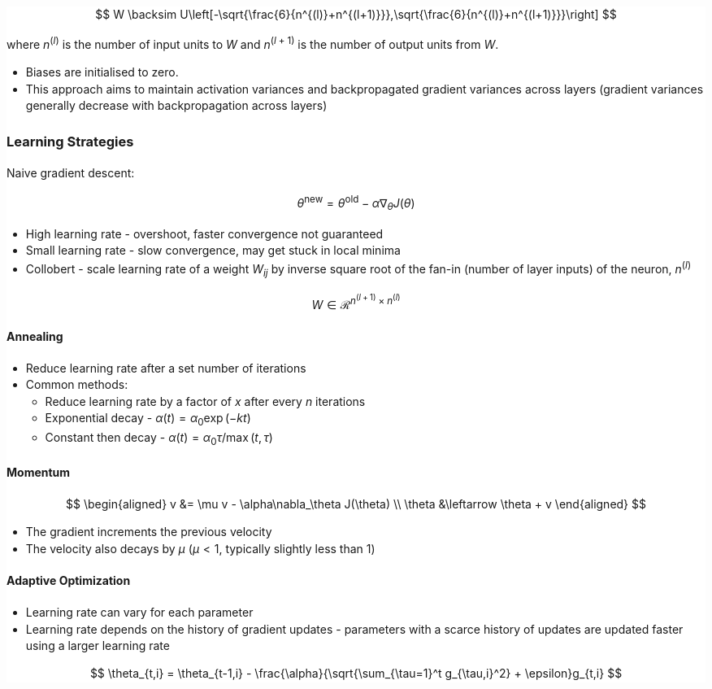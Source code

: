 $$
W \backsim U\left[-\sqrt{\frac{6}{n^{(l)}+n^{(l+1)}}},\sqrt{\frac{6}{n^{(l)}+n^{(l+1)}}}\right]
$$

where $n^{(l)}$ is the number of input units to $W$ and $n^{(l+1)}$ is the number of output units from $W$. 

  - Biases are initialised to zero. 
  - This approach aims to maintain activation variances and backpropagated gradient variances across layers (gradient variances generally decrease with backpropagation across layers)

### Learning Strategies

Naive gradient descent:

$$
\theta^\textrm{new} = \theta^\textrm{old} - \alpha\nabla_\theta J(\theta)
$$

- High learning rate - overshoot, faster convergence not guaranteed
- Small learning rate - slow convergence, may get stuck in local minima
- Collobert - scale learning rate of a weight $W_{ij}$ by inverse square root of the fan-in (number of layer inputs) of the neuron, $n^{(l)}$

$$
W\in\mathcal{R}^{n^{(l+1)}\times n^{(l)}}
$$

#### Annealing

- Reduce learning rate after a set number of iterations
- Common methods: 
  - Reduce learning rate by a factor of $x$ after every $n$ iterations
  - Exponential decay - $\alpha(t) = \alpha_0\exp(-kt)$
  - Constant then decay - $\alpha(t) = \alpha_0\tau / \max(t, \tau)$

#### Momentum

$$
\begin{aligned}
  v &= \mu v - \alpha\nabla_\theta J(\theta) \\
  \theta &\leftarrow \theta + v
\end{aligned}
$$

- The gradient increments the previous velocity
- The velocity also decays by $\mu$ ($\mu < 1$, typically slightly less than 1)

#### Adaptive Optimization

- Learning rate can vary for each parameter
- Learning rate depends on the history of gradient updates - parameters with a scarce history of updates are updated faster using a larger learning rate

$$
\theta_{t,i} = \theta_{t-1,i} - \frac{\alpha}{\sqrt{\sum_{\tau=1}^t g_{\tau,i}^2} + \epsilon}g_{t,i}
$$

